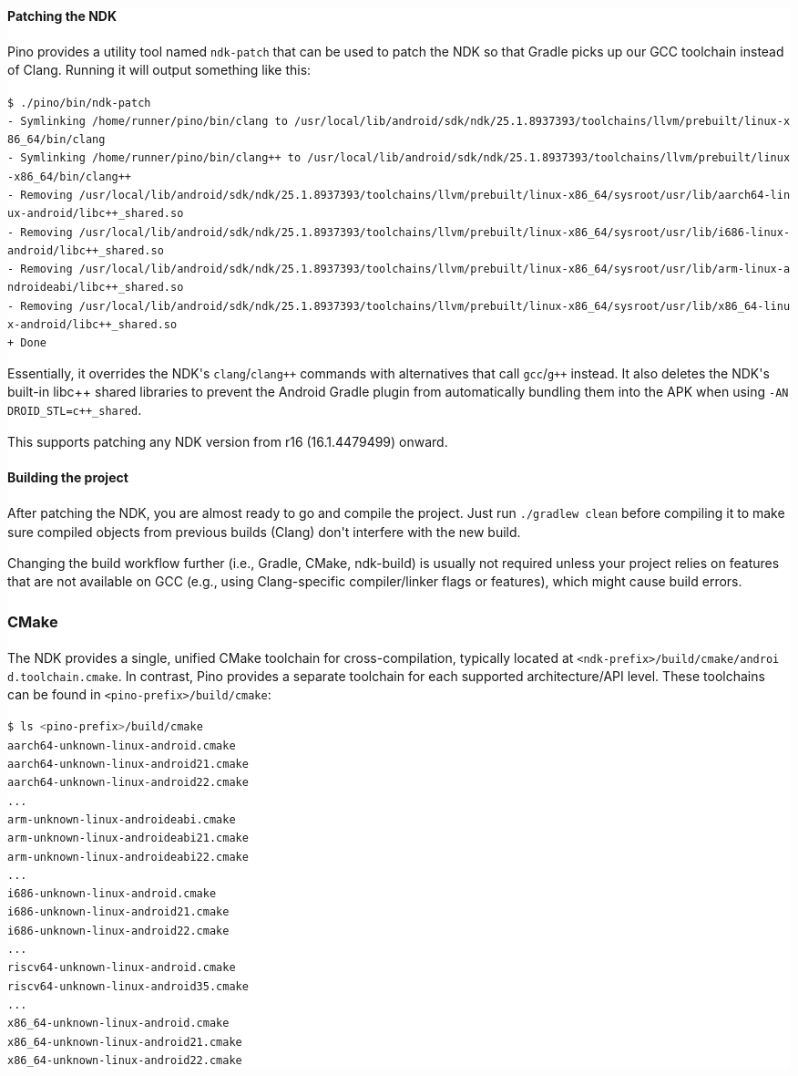 #### Patching the NDK

Pino provides a utility tool named `ndk-patch` that can be used to patch the NDK so that Gradle picks up our GCC toolchain instead of Clang. Running it will output something like this:

```
$ ./pino/bin/ndk-patch
- Symlinking /home/runner/pino/bin/clang to /usr/local/lib/android/sdk/ndk/25.1.8937393/toolchains/llvm/prebuilt/linux-x86_64/bin/clang
- Symlinking /home/runner/pino/bin/clang++ to /usr/local/lib/android/sdk/ndk/25.1.8937393/toolchains/llvm/prebuilt/linux-x86_64/bin/clang++
- Removing /usr/local/lib/android/sdk/ndk/25.1.8937393/toolchains/llvm/prebuilt/linux-x86_64/sysroot/usr/lib/aarch64-linux-android/libc++_shared.so
- Removing /usr/local/lib/android/sdk/ndk/25.1.8937393/toolchains/llvm/prebuilt/linux-x86_64/sysroot/usr/lib/i686-linux-android/libc++_shared.so
- Removing /usr/local/lib/android/sdk/ndk/25.1.8937393/toolchains/llvm/prebuilt/linux-x86_64/sysroot/usr/lib/arm-linux-androideabi/libc++_shared.so
- Removing /usr/local/lib/android/sdk/ndk/25.1.8937393/toolchains/llvm/prebuilt/linux-x86_64/sysroot/usr/lib/x86_64-linux-android/libc++_shared.so
+ Done
```

Essentially, it overrides the NDK's `clang`/`clang++` commands with alternatives that call `gcc`/`g++` instead. It also deletes the NDK's built-in libc++ shared libraries to prevent the Android Gradle plugin from automatically bundling them into the APK when using `-ANDROID_STL=c++_shared`.

This supports patching any NDK version from r16 (16.1.4479499) onward.

#### Building the project

After patching the NDK, you are almost ready to go and compile the project. Just run `./gradlew clean` before compiling it to make sure compiled objects from previous builds (Clang) don't interfere with the new build.

Changing the build workflow further (i.e., Gradle, CMake, ndk-build) is usually not required unless your project relies on features that are not available on GCC (e.g., using Clang-specific compiler/linker flags or features), which might cause build errors.

### CMake

The NDK provides a single, unified CMake toolchain for cross-compilation, typically located at `<ndk-prefix>/build/cmake/android.toolchain.cmake`. In contrast, Pino provides a separate toolchain for each supported architecture/API level. These toolchains can be found in `<pino-prefix>/build/cmake`:

```bash
$ ls <pino-prefix>/build/cmake
aarch64-unknown-linux-android.cmake
aarch64-unknown-linux-android21.cmake
aarch64-unknown-linux-android22.cmake
...
arm-unknown-linux-androideabi.cmake
arm-unknown-linux-androideabi21.cmake
arm-unknown-linux-androideabi22.cmake
...
i686-unknown-linux-android.cmake
i686-unknown-linux-android21.cmake
i686-unknown-linux-android22.cmake
...
riscv64-unknown-linux-android.cmake
riscv64-unknown-linux-android35.cmake
...
x86_64-unknown-linux-android.cmake
x86_64-unknown-linux-android21.cmake
x86_64-unknown-linux-android22.cmake
```
